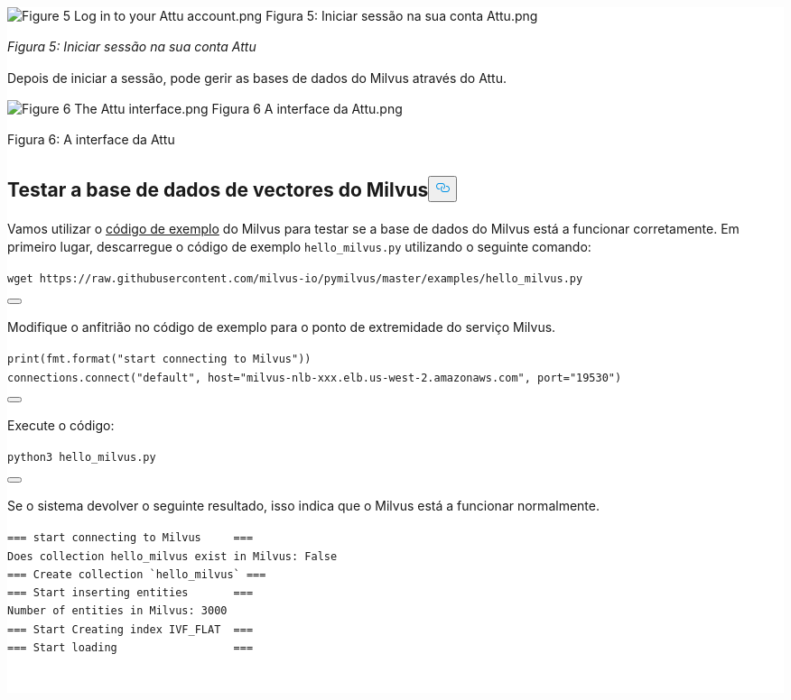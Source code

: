    <span class="img-wrapper"> <img translate="no" src="https://assets.zilliz.com/Figure_5_Log_in_to_your_Attu_account_bde25a6da5.png" alt="Figure 5 Log in to your Attu account.png" class="doc-image" id="figure-5-log-in-to-your-attu-account.png" />
   </span> <span class="img-wrapper"> <span>Figura 5: Iniciar sessão na sua conta Attu.png</span> </span></p>
<p><em>Figura 5: Iniciar sessão na sua conta Attu</em></p>
<p>Depois de iniciar a sessão, pode gerir as bases de dados do Milvus através do Attu.</p>
<p>
  
   <span class="img-wrapper"> <img translate="no" src="https://assets.zilliz.com/Figure_6_The_Attu_interface_3e818e6833.png" alt="Figure 6 The Attu interface.png" class="doc-image" id="figure-6-the-attu-interface.png" />
   </span> <span class="img-wrapper"> <span>Figura 6 A interface da Attu.png</span> </span></p>
<p>Figura 6: A interface da Attu</p>
<h2 id="Testing-the-Milvus-vector-database" class="common-anchor-header">Testar a base de dados de vectores do Milvus<button data-href="#Testing-the-Milvus-vector-database" class="anchor-icon" translate="no">
      <svg translate="no"
        aria-hidden="true"
        focusable="false"
        height="20"
        version="1.1"
        viewBox="0 0 16 16"
        width="16"
      >
        <path
          fill="#0092E4"
          fill-rule="evenodd"
          d="M4 9h1v1H4c-1.5 0-3-1.69-3-3.5S2.55 3 4 3h4c1.45 0 3 1.69 3 3.5 0 1.41-.91 2.72-2 3.25V8.59c.58-.45 1-1.27 1-2.09C10 5.22 8.98 4 8 4H4c-.98 0-2 1.22-2 2.5S3 9 4 9zm9-3h-1v1h1c1 0 2 1.22 2 2.5S13.98 12 13 12H9c-.98 0-2-1.22-2-2.5 0-.83.42-1.64 1-2.09V6.25c-1.09.53-2 1.84-2 3.25C6 11.31 7.55 13 9 13h4c1.45 0 3-1.69 3-3.5S14.5 6 13 6z"
        ></path>
      </svg>
    </button></h2><p>Vamos utilizar o <a href="https://milvus.io/docs/example_code.md">código de exemplo</a> do Milvus para testar se a base de dados do Milvus está a funcionar corretamente. Em primeiro lugar, descarregue o código de exemplo <code translate="no">hello_milvus.py</code> utilizando o seguinte comando:</p>
<pre><code translate="no">wget <span class="hljs-attr">https</span>:<span class="hljs-comment">//raw.githubusercontent.com/milvus-io/pymilvus/master/examples/hello_milvus.py</span>
<button class="copy-code-btn"></button></code></pre>
<p>Modifique o anfitrião no código de exemplo para o ponto de extremidade do serviço Milvus.</p>
<pre><code translate="no"><span class="hljs-built_in">print</span>(fmt.<span class="hljs-built_in">format</span>(<span class="hljs-string">&quot;start connecting to Milvus&quot;</span>))
connections.connect(<span class="hljs-string">&quot;default&quot;</span>, host=<span class="hljs-string">&quot;milvus-nlb-xxx.elb.us-west-2.amazonaws.com&quot;</span>, port=<span class="hljs-string">&quot;19530&quot;</span>)
<button class="copy-code-btn"></button></code></pre>
<p>Execute o código:</p>
<pre><code translate="no">python3 hello_milvus.py
<button class="copy-code-btn"></button></code></pre>
<p>Se o sistema devolver o seguinte resultado, isso indica que o Milvus está a funcionar normalmente.</p>
<pre><code translate="no">=== start connecting to <span class="hljs-title class_">Milvus</span>     ===
<span class="hljs-title class_">Does</span> collection hello_milvus exist <span class="hljs-keyword">in</span> <span class="hljs-title class_">Milvus</span>: <span class="hljs-title class_">False</span>
=== <span class="hljs-title class_">Create</span> collection <span class="hljs-string">`hello_milvus`</span> ===
=== <span class="hljs-title class_">Start</span> inserting entities       ===
<span class="hljs-title class_">Number</span> <span class="hljs-keyword">of</span> entities <span class="hljs-keyword">in</span> <span class="hljs-title class_">Milvus</span>: <span class="hljs-number">3000</span>
=== <span class="hljs-title class_">Start</span> <span class="hljs-title class_">Creating</span> index <span class="hljs-variable constant_">IVF_FLAT</span>  ===
=== <span class="hljs-title class_">Start</span> loading                  ===